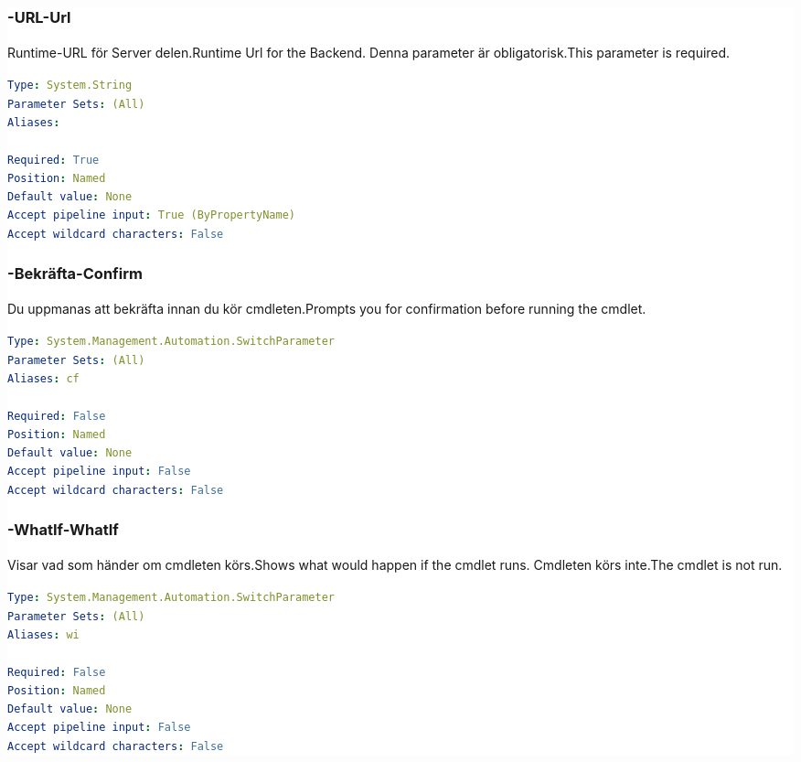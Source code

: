 ### <span data-ttu-id="10ba0-149">-URL</span><span class="sxs-lookup"><span data-stu-id="10ba0-149">-Url</span></span>
<span data-ttu-id="10ba0-150">Runtime-URL för Server delen.</span><span class="sxs-lookup"><span data-stu-id="10ba0-150">Runtime Url for the Backend.</span></span>
<span data-ttu-id="10ba0-151">Denna parameter är obligatorisk.</span><span class="sxs-lookup"><span data-stu-id="10ba0-151">This parameter is required.</span></span>

```yaml
Type: System.String
Parameter Sets: (All)
Aliases:

Required: True
Position: Named
Default value: None
Accept pipeline input: True (ByPropertyName)
Accept wildcard characters: False
```

### <span data-ttu-id="10ba0-152">-Bekräfta</span><span class="sxs-lookup"><span data-stu-id="10ba0-152">-Confirm</span></span>
<span data-ttu-id="10ba0-153">Du uppmanas att bekräfta innan du kör cmdleten.</span><span class="sxs-lookup"><span data-stu-id="10ba0-153">Prompts you for confirmation before running the cmdlet.</span></span>

```yaml
Type: System.Management.Automation.SwitchParameter
Parameter Sets: (All)
Aliases: cf

Required: False
Position: Named
Default value: None
Accept pipeline input: False
Accept wildcard characters: False
```

### <span data-ttu-id="10ba0-154">-WhatIf</span><span class="sxs-lookup"><span data-stu-id="10ba0-154">-WhatIf</span></span>
<span data-ttu-id="10ba0-155">Visar vad som händer om cmdleten körs.</span><span class="sxs-lookup"><span data-stu-id="10ba0-155">Shows what would happen if the cmdlet runs.</span></span> <span data-ttu-id="10ba0-156">Cmdleten körs inte.</span><span class="sxs-lookup"><span data-stu-id="10ba0-156">The cmdlet is not run.</span></span>

```yaml
Type: System.Management.Automation.SwitchParameter
Parameter Sets: (All)
Aliases: wi

Required: False
Position: Named
Default value: None
Accept pipeline input: False
Accept wildcard characters: False
```
